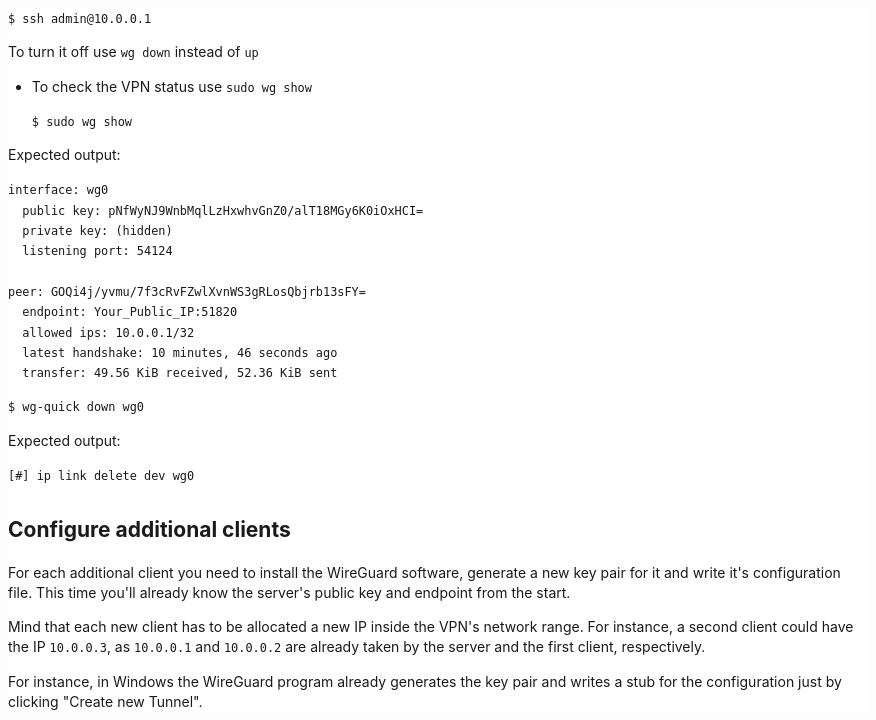   ```sh
  $ ssh admin@10.0.0.1
  ```

To turn it off use `wg down` instead of `up`

* To check the VPN status use `sudo wg show`

  ```sh
  $ sudo wg show
  ```

Expected output:

  ```
  interface: wg0
    public key: pNfWyNJ9WnbMqlLzHxwhvGnZ0/alT18MGy6K0iOxHCI=
    private key: (hidden)
    listening port: 54124

  peer: GOQi4j/yvmu/7f3cRvFZwlXvnWS3gRLosQbjrb13sFY=
    endpoint: Your_Public_IP:51820
    allowed ips: 10.0.0.1/32
    latest handshake: 10 minutes, 46 seconds ago
    transfer: 49.56 KiB received, 52.36 KiB sent
  ```

  ```sh
  $ wg-quick down wg0
  ```

Expected output:

  ```sh
  [#] ip link delete dev wg0
  ```

## Configure additional clients

For each additional client you need to install the WireGuard software, generate a new key pair for it and write it's configuration file.
This time you'll already know the server's public key and endpoint from the start.

Mind that each new client has to be allocated a new IP inside the VPN's network range. For instance, a second client could have the IP `10.0.0.3`,
as `10.0.0.1` and `10.0.0.2` are already taken by the server and the first client, respectively.

For instance, in Windows the WireGuard program already generates the key pair and writes a stub for the configuration just by clicking "Create new Tunnel".
